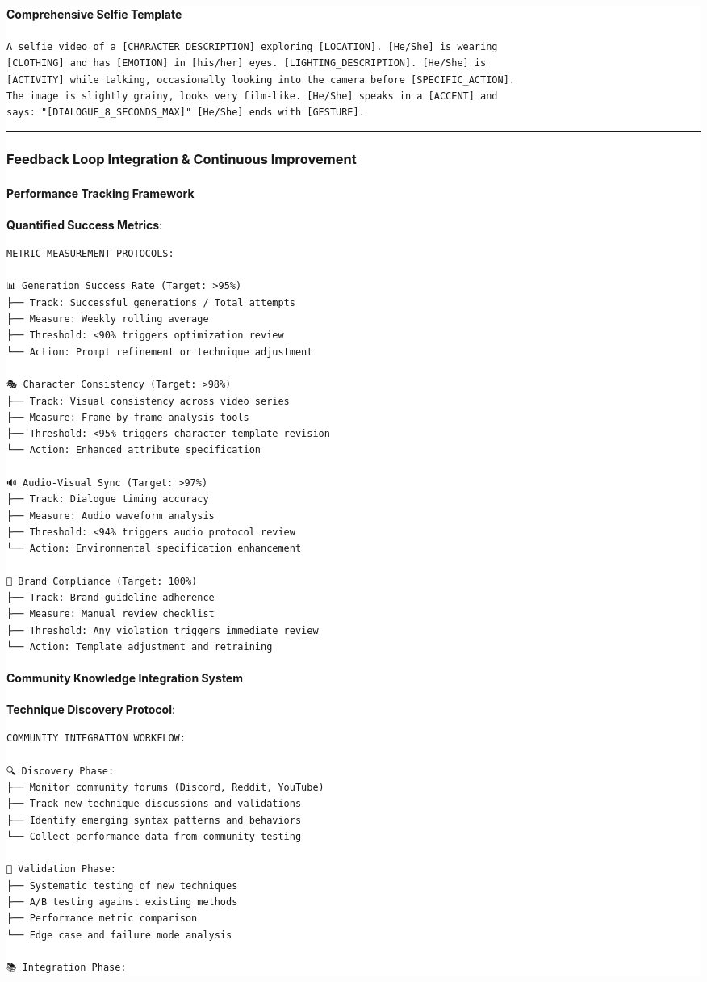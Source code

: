 #### Comprehensive Selfie Template

```
A selfie video of a [CHARACTER_DESCRIPTION] exploring [LOCATION]. [He/She] is wearing
[CLOTHING] and has [EMOTION] in [his/her] eyes. [LIGHTING_DESCRIPTION]. [He/She] is
[ACTIVITY] while talking, occasionally looking into the camera before [SPECIFIC_ACTION].
The image is slightly grainy, looks very film-like. [He/She] speaks in a [ACCENT] and
says: "[DIALOGUE_8_SECONDS_MAX]" [He/She] ends with [GESTURE].
```

---

### Feedback Loop Integration & Continuous Improvement

#### Performance Tracking Framework

**Quantified Success Metrics**:

```
METRIC MEASUREMENT PROTOCOLS:

📊 Generation Success Rate (Target: >95%)
├── Track: Successful generations / Total attempts
├── Measure: Weekly rolling average
├── Threshold: <90% triggers optimization review
└── Action: Prompt refinement or technique adjustment

🎭 Character Consistency (Target: >98%)
├── Track: Visual consistency across video series
├── Measure: Frame-by-frame analysis tools
├── Threshold: <95% triggers character template revision
└── Action: Enhanced attribute specification

🔊 Audio-Visual Sync (Target: >97%)
├── Track: Dialogue timing accuracy
├── Measure: Audio waveform analysis
├── Threshold: <94% triggers audio protocol review
└── Action: Environmental specification enhancement

💼 Brand Compliance (Target: 100%)
├── Track: Brand guideline adherence
├── Measure: Manual review checklist
├── Threshold: Any violation triggers immediate review
└── Action: Template adjustment and retraining
```

#### Community Knowledge Integration System

**Technique Discovery Protocol**:

```
COMMUNITY INTEGRATION WORKFLOW:

🔍 Discovery Phase:
├── Monitor community forums (Discord, Reddit, YouTube)
├── Track new technique discussions and validations
├── Identify emerging syntax patterns and behaviors
└── Collect performance data from community testing

🧪 Validation Phase:
├── Systematic testing of new techniques
├── A/B testing against existing methods
├── Performance metric comparison
└── Edge case and failure mode analysis

📚 Integration Phase:
```